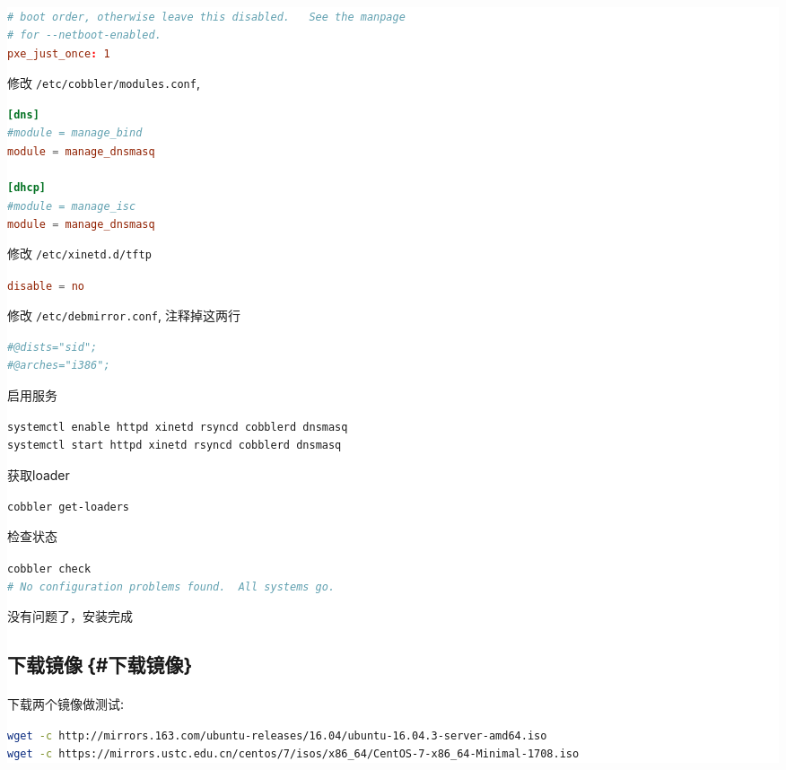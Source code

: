 ```conf
# boot order, otherwise leave this disabled.   See the manpage
# for --netboot-enabled.
pxe_just_once: 1
```

修改 `/etc/cobbler/modules.conf`,

```conf
[dns]
#module = manage_bind
module = manage_dnsmasq

[dhcp]
#module = manage_isc
module = manage_dnsmasq
```

修改 `/etc/xinetd.d/tftp`

```conf
disable = no
```

修改 `/etc/debmirror.conf`, 注释掉这两行

```conf
#@dists="sid";
#@arches="i386";
```

启用服务

```sh
systemctl enable httpd xinetd rsyncd cobblerd dnsmasq
systemctl start httpd xinetd rsyncd cobblerd dnsmasq
```

获取loader

```sh
cobbler get-loaders
```

检查状态

```sh
cobbler check
# No configuration problems found.  All systems go.
```

没有问题了，安装完成


## 下载镜像 {#下载镜像}

下载两个镜像做测试:

```sh
wget -c http://mirrors.163.com/ubuntu-releases/16.04/ubuntu-16.04.3-server-amd64.iso
wget -c https://mirrors.ustc.edu.cn/centos/7/isos/x86_64/CentOS-7-x86_64-Minimal-1708.iso
```
